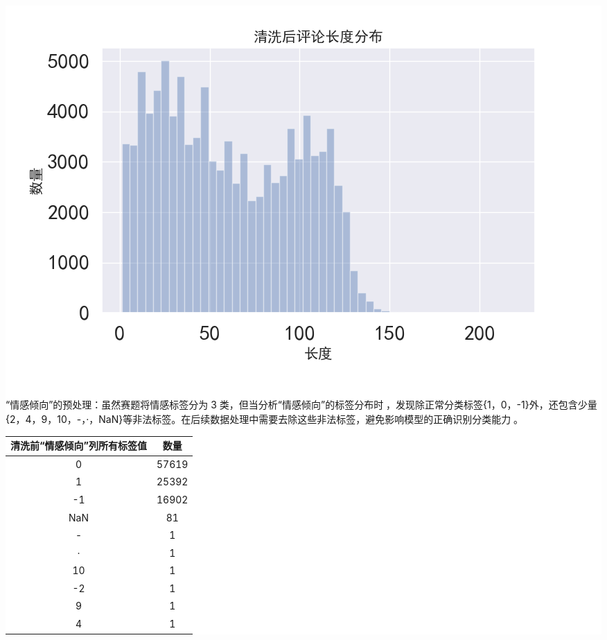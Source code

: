 ![清洗后文本长度分布](pics/TextLength-cleaned.png)

“情感倾向”的预处理：虽然赛题将情感标签分为 3 类，但当分析“情感倾向”的标签分布时 ，发现除正常分类标签{1，0，-1}外，还包含少量{2，4，9，10，-，·，NaN}等非法标签。在后续数据处理中需要去除这些非法标签，避免影响模型的正确识别分类能力 。

| 清洗前“情感倾向”列所有标签值 | 数量  |
| :--------------------------: | :---: |
|              0               | 57619 |
|              1               | 25392 |
|              -1              | 16902 |
|             NaN              |  81   |
|              -               |   1   |
|              ·               |   1   |
|              10              |   1   |
|              -2              |   1   |
|              9               |   1   |
|              4               |   1   |
